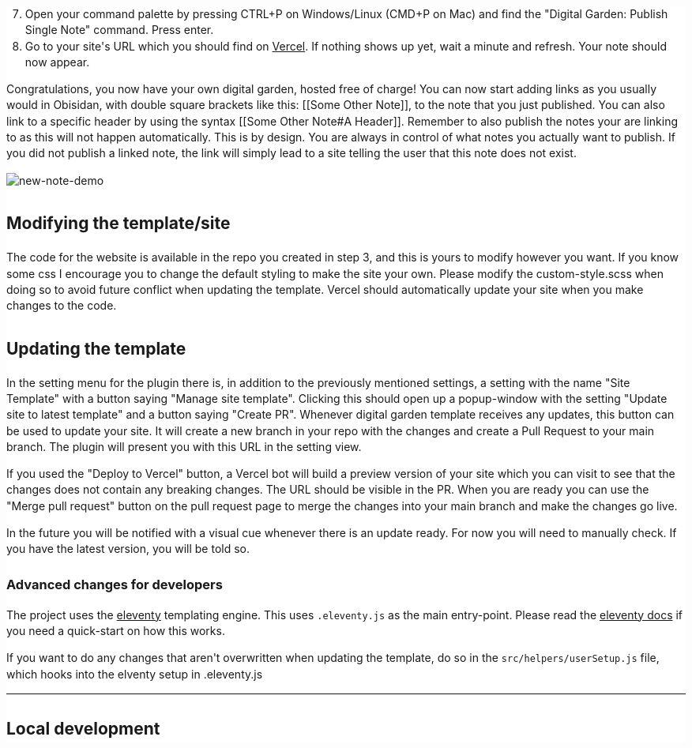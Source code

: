 7. Open your command palette by pressing CTRL+P on Windows/Linux (CMD+P on Mac) and find the "Digital Garden: Publish Single Note" command. Press enter.
8. Go to your site's URL which you should find on [Vercel](https://vercel.com/dashboard). If nothing shows up yet, wait a minute and refresh. Your note should now appear.

Congratulations, you now have your own digital garden, hosted free of charge!
You can now start adding links as you usually would in Obisidan, with double square brackets like this: [[Some Other Note]], to the note that you just published. You can also link to a specific header by using the syntax [[Some Other Note#A Header]]. Remember to also publish the notes your are linking to as this will not happen automatically. This is by design. You are always in control of what notes you actually want to publish. If you did not publish a linked note, the link will simply lead to a site telling the user that this note does not exist.

![new-note-demo](https://raw.githubusercontent.com/oleeskild/obsidian-digital-garden/main/img/new-note-demo.gif)

## Modifying the template/site

The code for the website is available in the repo you created in step 3, and this is yours to modify however you want. If you know some css I encourage you to change the default styling to make the site your own. Please modify the custom-style.scss when doing so to avoid
future conflict when updating the template. Vercel should automatically update your site when you make changes to the code.

## Updating the template

In the setting menu for the plugin there is, in addition to the previously mentioned settings, a setting with the name "Site Template" with a button saying "Manage site template". Clicking this should open up a popup-window with the setting "Update site to latest template" and a button saying "Create PR". Whenever digital garden template receives any updates, this button can be used to update your site. It will create a new branch in your repo with the changes and create a Pull Request to your main branch. The plugin will present you with this URL in the setting view.

If you used the "Deploy to Vercel" button, a Vercel bot will build a preview version of your site which you can visit to see that the changes does not contain any breaking changes. The URL should be visible in the PR.
When you are ready you can use the "Merge pull request" button on the pull request page to merge the changes into your main branch and make the changes go live.

In the future you will be notified with a visual cue whenever there is an update ready. For now you will need to manually check. If you have the latest version, you will be told so.

### Advanced changes for developers
The project uses the [eleventy](https://www.11ty.dev) templating engine. This uses `.eleventy.js` as the main entry-point. Please read the [eleventy docs](https://www.11ty.dev/docs/config/) if you need a quick-start on how this works.

If you want to do any changes that aren't overwritten when updating the template, do so in the `src/helpers/userSetup.js` file, which hooks into the elventy setup in .eleventy.js

---


## Local development
